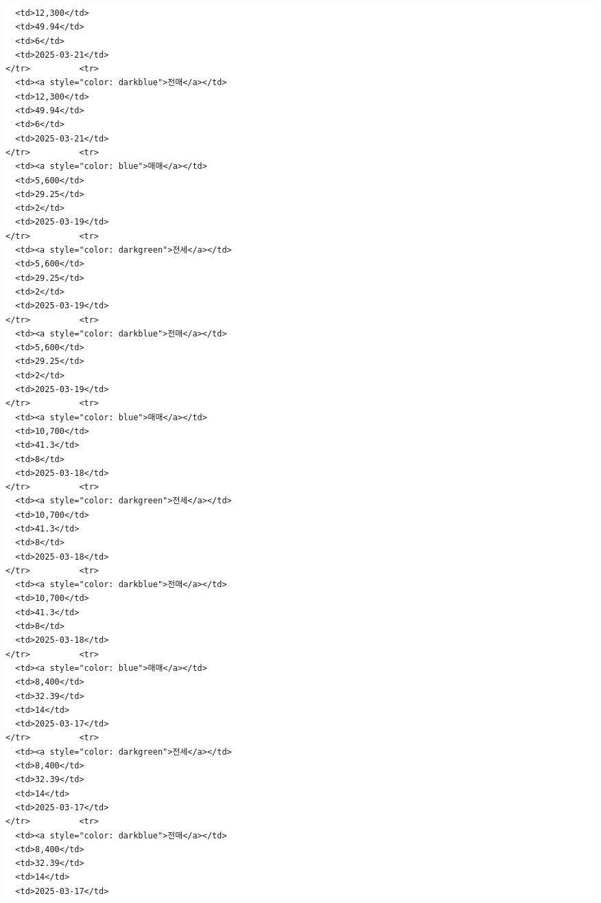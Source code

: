       <td>12,300</td>
      <td>49.94</td>
      <td>6</td>
      <td>2025-03-21</td>
    </tr>          <tr>
      <td><a style="color: darkblue">전매</a></td>
      <td>12,300</td>
      <td>49.94</td>
      <td>6</td>
      <td>2025-03-21</td>
    </tr>          <tr>
      <td><a style="color: blue">매매</a></td>
      <td>5,600</td>
      <td>29.25</td>
      <td>2</td>
      <td>2025-03-19</td>
    </tr>          <tr>
      <td><a style="color: darkgreen">전세</a></td>
      <td>5,600</td>
      <td>29.25</td>
      <td>2</td>
      <td>2025-03-19</td>
    </tr>          <tr>
      <td><a style="color: darkblue">전매</a></td>
      <td>5,600</td>
      <td>29.25</td>
      <td>2</td>
      <td>2025-03-19</td>
    </tr>          <tr>
      <td><a style="color: blue">매매</a></td>
      <td>10,700</td>
      <td>41.3</td>
      <td>8</td>
      <td>2025-03-18</td>
    </tr>          <tr>
      <td><a style="color: darkgreen">전세</a></td>
      <td>10,700</td>
      <td>41.3</td>
      <td>8</td>
      <td>2025-03-18</td>
    </tr>          <tr>
      <td><a style="color: darkblue">전매</a></td>
      <td>10,700</td>
      <td>41.3</td>
      <td>8</td>
      <td>2025-03-18</td>
    </tr>          <tr>
      <td><a style="color: blue">매매</a></td>
      <td>8,400</td>
      <td>32.39</td>
      <td>14</td>
      <td>2025-03-17</td>
    </tr>          <tr>
      <td><a style="color: darkgreen">전세</a></td>
      <td>8,400</td>
      <td>32.39</td>
      <td>14</td>
      <td>2025-03-17</td>
    </tr>          <tr>
      <td><a style="color: darkblue">전매</a></td>
      <td>8,400</td>
      <td>32.39</td>
      <td>14</td>
      <td>2025-03-17</td>